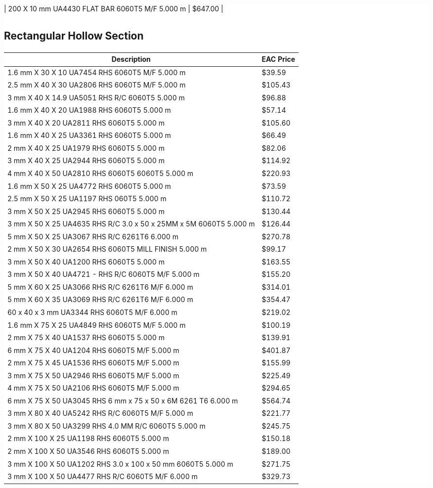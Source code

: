 | 200 X 10 mm UA4430 FLAT BAR 6060T5 M/F 5.000 m | $647.00 |

## Rectangular Hollow Section

| Description | EAC Price |
|-------------|-----------|
| 1.6 mm X 30 X 10 UA7454 RHS 6060T5 M/F 5.000 m | $39.59 |
| 2.5 mm X 40 X 30 UA2806 RHS 6060T5 M/F 5.000 m | $105.43 |
| 3 mm X 40 X 14.9 UA5051 RHS R/C 6060T5 5.000 m | $96.88 |
| 1.6 mm X 40 X 20 UA1988 RHS 6060T5 5.000 m | $57.14 |
| 3 mm X 40 X 20 UA2811 RHS 6060T5 5.000 m | $105.60 |
| 1.6 mm X 40 X 25 UA3361 RHS 6060T5 5.000 m | $66.49 |
| 2 mm X 40 X 25 UA1979 RHS 6060T5 5.000 m | $82.06 |
| 3 mm X 40 X 25 UA2944 RHS 6060T5 5.000 m | $114.92 |
| 4 mm X 40 X 50 UA2810 RHS 6060T5 6060T5 5.000 m | $220.93 |
| 1.6 mm X 50 X 25 UA4772 RHS 6060T5 5.000 m | $73.59 |
| 2.5 mm X 50 X 25 UA1197 RHS 060T5 5.000 m | $110.72 |
| 3 mm X 50 X 25 UA2945 RHS 6060T5 5.000 m | $130.44 |
| 3 mm X 50 X 25 UA4635 RHS R/C 3.0 x 50 x 25MM x 5M 6060T5 5.000 m | $126.44 |
| 5 mm X 50 X 25 UA3067 RHS R/C 6261T6 6.000 m | $270.78 |
| 2 mm X 50 X 30 UA2654 RHS 6060T5 MILL FINISH 5.000 m | $99.17 |
| 3 mm X 50 X 40 UA1200 RHS 6060T5 5.000 m | $163.55 |
| 3 mm X 50 X 40 UA4721 - RHS R/C 6060T5 M/F 5.000 m | $155.20 |
| 5 mm X 60 X 25 UA3066 RHS R/C 6261T6 M/F 6.000 m | $314.01 |
| 5 mm X 60 X 35 UA3069 RHS R/C 6261T6 M/F 6.000 m | $354.47 |
| 60 x 40 x 3 mm UA3344 RHS 6060T5 M/F 6.000 m | $219.02 |
| 1.6 mm X 75 X 25 UA4849 RHS 6060T5 M/F 5.000 m | $100.19 |
| 2 mm X 75 X 40 UA1537 RHS 6060T5 5.000 m | $139.91 |
| 6 mm X 75 X 40 UA1204 RHS 6060T5 M/F 5.000 m | $401.87 |
| 2 mm X 75 X 45 UA1536 RHS 6060T5 M/F 5.000 m | $155.99 |
| 3 mm X 75 X 50 UA2946 RHS 6060T5 M/F 5.000 m | $225.49 |
| 4 mm X 75 X 50 UA2106 RHS 6060T5 M/F 5.000 m | $294.65 |
| 6 mm X 75 X 50 UA3045 RHS 6 mm x 75 x 50 x 6M 6261 T6 6.000 m | $564.74 |
| 3 mm X 80 X 40 UA5242 RHS R/C 6060T5 M/F 5.000 m | $221.77 |
| 3 mm X 80 X 50 UA3299 RHS 4.0 MM R/C 6060T5 5.000 m | $245.75 |
| 2 mm X 100 X 25 UA1198 RHS 6060T5 5.000 m | $150.18 |
| 2 mm X 100 X 50 UA3546 RHS 6060T5 5.000 m | $189.00 |
| 3 mm X 100 X 50 UA1202 RHS 3.0 x 100 x 50 mm 6060T5 5.000 m | $271.75 |
| 3 mm X 100 X 50 UA4477 RHS R/C 6060T5 M/F 6.000 m | $329.73 |